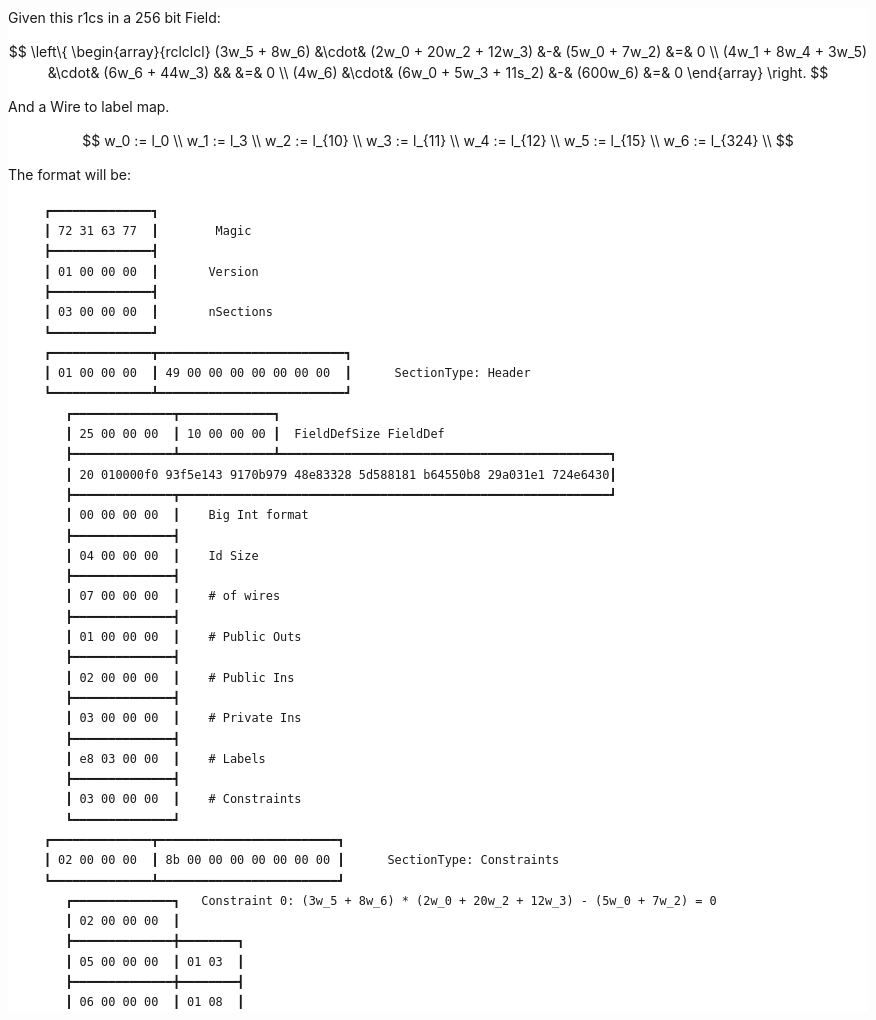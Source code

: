 Given this r1cs in a 256 bit Field:


$$
\left\{  \begin{array}{rclclcl}
(3w_5 + 8w_6) &\cdot& (2w_0 + 20w_2 + 12w_3) &-& (5w_0 + 7w_2) &=& 0 \\
(4w_1 + 8w_4 + 3w_5) &\cdot& (6w_6 + 44w_3) &&  &=& 0 \\
(4w_6) &\cdot& (6w_0 + 5w_3 + 11s_2) &-& (600w_6) &=& 0
\end{array} \right.
$$

And a Wire to label map.

$$
w_0 := l_0 \\
w_1 := l_3 \\
w_2 := l_{10} \\
w_3 := l_{11} \\
w_4 := l_{12} \\
w_5 := l_{15} \\
w_6 := l_{324} \\
$$

The format will be:

````
     ┏━━━━━━━━━━━━━━┓
     ┃ 72 31 63 77  ┃        Magic
     ┣━━━━━━━━━━━━━━┫
     ┃ 01 00 00 00  ┃       Version
     ┣━━━━━━━━━━━━━━┫
     ┃ 03 00 00 00  ┃       nSections
     ┗━━━━━━━━━━━━━━┛
     ┏━━━━━━━━━━━━━━┳━━━━━━━━━━━━━━━━━━━━━━━━━━┓
     ┃ 01 00 00 00  ┃ 49 00 00 00 00 00 00 00  ┃      SectionType: Header
     ┗━━━━━━━━━━━━━━┻━━━━━━━━━━━━━━━━━━━━━━━━━━┛
        ┏━━━━━━━━━━━━━━┳━━━━━━━━━━━━━┓
        ┃ 25 00 00 00  ┃ 10 00 00 00 ┃  FieldDefSize FieldDef
        ┣━━━━━━━━━━━━━━┻━━━━━━━━━━━━━┻━━━━━━━━━━━━━━━━━━━━━━━━━━━━━━━━━━━━━━━━━━━━━━┓
        ┃ 20 010000f0 93f5e143 9170b979 48e83328 5d588181 b64550b8 29a031e1 724e6430┃
        ┣━━━━━━━━━━━━━━┳━━━━━━━━━━━━━━━━━━━━━━━━━━━━━━━━━━━━━━━━━━━━━━━━━━━━━━━━━━━━┛
        ┃ 00 00 00 00  ┃    Big Int format
        ┣━━━━━━━━━━━━━━┫
        ┃ 04 00 00 00  ┃    Id Size
        ┣━━━━━━━━━━━━━━┫
        ┃ 07 00 00 00  ┃    # of wires
        ┣━━━━━━━━━━━━━━┫
        ┃ 01 00 00 00  ┃    # Public Outs
        ┣━━━━━━━━━━━━━━┫
        ┃ 02 00 00 00  ┃    # Public Ins
        ┣━━━━━━━━━━━━━━┫
        ┃ 03 00 00 00  ┃    # Private Ins
        ┣━━━━━━━━━━━━━━┫
        ┃ e8 03 00 00  ┃    # Labels
        ┣━━━━━━━━━━━━━━┫
        ┃ 03 00 00 00  ┃    # Constraints
        ┗━━━━━━━━━━━━━━┛
     ┏━━━━━━━━━━━━━━┳━━━━━━━━━━━━━━━━━━━━━━━━━┓
     ┃ 02 00 00 00  ┃ 8b 00 00 00 00 00 00 00 ┃      SectionType: Constraints
     ┗━━━━━━━━━━━━━━┻━━━━━━━━━━━━━━━━━━━━━━━━━┛
        ┏━━━━━━━━━━━━━━┓   Constraint 0: (3w_5 + 8w_6) * (2w_0 + 20w_2 + 12w_3) - (5w_0 + 7w_2) = 0
        ┃ 02 00 00 00  ┃
        ┣━━━━━━━━━━━━━━╋━━━━━━━━┓
        ┃ 05 00 00 00  ┃ 01 03  ┃
        ┣━━━━━━━━━━━━━━╋━━━━━━━━┫
        ┃ 06 00 00 00  ┃ 01 08  ┃
````